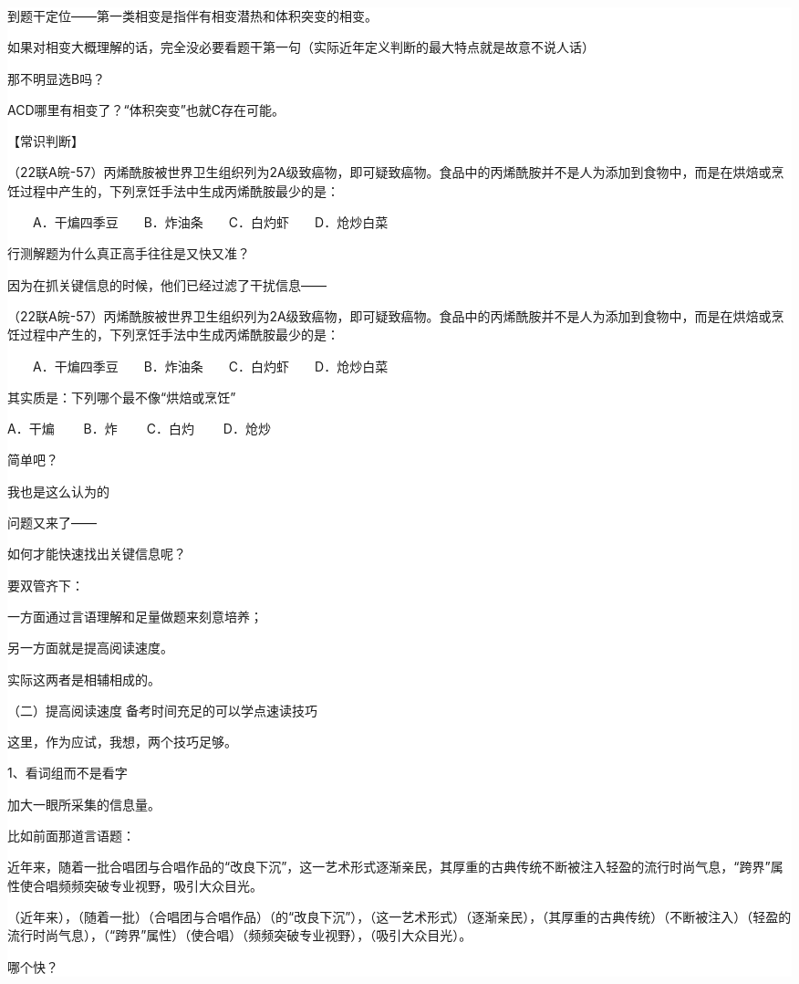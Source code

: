 到题干定位——第一类相变是指伴有相变潜热和体积突变的相变。

如果对相变大概理解的话，完全没必要看题干第一句（实际近年定义判断的最大特点就是故意不说人话）

那不明显选B吗？

ACD哪里有相变了？“体积突变”也就C存在可能。



【常识判断】



（22联A皖-57）丙烯酰胺被世界卫生组织列为2A级致癌物，即可疑致癌物。食品中的丙烯酰胺并不是人为添加到食物中，而是在烘焙或烹饪过程中产生的，下列烹饪手法中生成丙烯酰胺最少的是：

　　A．干煸四季豆　　B．炸油条　　C．白灼虾　　D．炝炒白菜

行测解题为什么真正高手往往是又快又准？

因为在抓关键信息的时候，他们已经过滤了干扰信息——

（22联A皖-57）丙烯酰胺被世界卫生组织列为2A级致癌物，即可疑致癌物。食品中的丙烯酰胺并不是人为添加到食物中，而是在烘焙或烹饪过程中产生的，下列烹饪手法中生成丙烯酰胺最少的是：

　　A．干煸四季豆　　B．炸油条　　C．白灼虾　　D．炝炒白菜

其实质是：下列哪个最不像“烘焙或烹饪”

A．干煸 　　B．炸 　　C．白灼 　　D．炝炒

简单吧？

我也是这么认为的

问题又来了——

如何才能快速找出关键信息呢？

要双管齐下：

一方面通过言语理解和足量做题来刻意培养；

另一方面就是提高阅读速度。

实际这两者是相辅相成的。



（二）提高阅读速度
备考时间充足的可以学点速读技巧

这里，作为应试，我想，两个技巧足够。



1、看词组而不是看字

加大一眼所采集的信息量。

比如前面那道言语题：

近年来，随着一批合唱团与合唱作品的“改良下沉”，这一艺术形式逐渐亲民，其厚重的古典传统不断被注入轻盈的流行时尚气息，“跨界”属性使合唱频频突破专业视野，吸引大众目光。

（近年来），（随着一批）（合唱团与合唱作品）（的“改良下沉”），（这一艺术形式）（逐渐亲民），（其厚重的古典传统）（不断被注入）（轻盈的流行时尚气息），（“跨界”属性）（使合唱）（频频突破专业视野），（吸引大众目光）。

哪个快？
